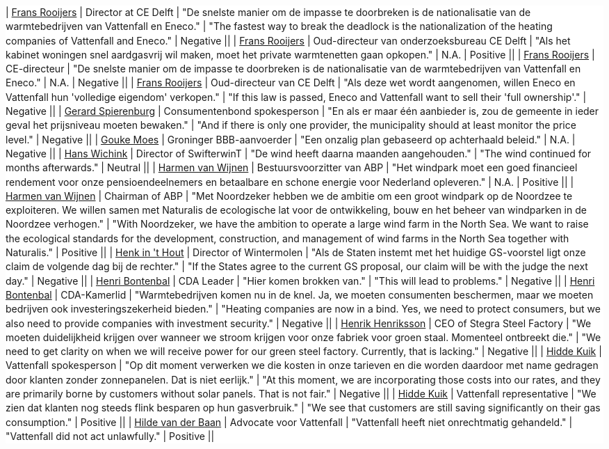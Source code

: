 | [Frans Rooijers](https://advance.lexis.com/api/document?collection=news&id=urn:contentItem:6DYK-T7N3-RS3N-X0D8-00000-00&context=1519360) | Director at CE Delft | "De snelste manier om de impasse te doorbreken is de nationalisatie van de warmtebedrijven van Vattenfall en Eneco." | "The fastest way to break the deadlock is the nationalization of the heating companies of Vattenfall and Eneco." | Negative || 
| [Frans Rooijers](https://advance.lexis.com/api/document?collection=news&id=urn:contentItem:6DYK-XRY3-RRXM-10M2-00000-00&context=1519360) | Oud-directeur van onderzoeksbureau CE Delft | "Als het kabinet woningen snel aardgasvrij wil maken, moet het private warmtenetten gaan opkopen." | N.A. | Positive || 
| [Frans Rooijers](https://advance.lexis.com/api/document?collection=news&id=urn:contentItem:6DYR-FB33-RY0V-C0MG-00000-00&context=1519360) | CE-directeur | "De snelste manier om de impasse te doorbreken is de nationalisatie van de warmtebedrijven van Vattenfall en Eneco." | N.A. | Negative || 
| [Frans Rooijers](https://advance.lexis.com/api/document?collection=news&id=urn:contentItem:6DYR-GHY3-RSPT-T3Y3-00000-00&context=1519360) | Oud-directeur van CE Delft | "Als deze wet wordt aangenomen, willen Eneco en Vattenfall hun 'volledige eigendom' verkopen." | "If this law is passed, Eneco and Vattenfall want to sell their 'full ownership'." | Negative || 
| [Gerard Spierenburg](https://advance.lexis.com/api/document?collection=news&id=urn:contentItem:6CW1-FKS1-DYRY-X2PJ-00000-00&context=1519360) | Consumentenbond spokesperson | "En als er maar één aanbieder is, zou de gemeente in ieder geval het prijsniveau moeten bewaken." | "And if there is only one provider, the municipality should at least monitor the price level." | Negative || 
| [Gouke Moes](https://advance.lexis.com/api/document?collection=news&id=urn:contentItem:6D1R-3RC1-JC6P-V1GC-00000-00&context=1519360) | Groninger BBB-aanvoerder | "Een onzalig plan gebaseerd op achterhaald beleid." | N.A. | Negative || 
| [Hans Wichink](https://advance.lexis.com/api/document?collection=news&id=urn:contentItem:6CV8-7R71-JBHV-K2M9-00000-00&context=1519360) | Director of SwifterwinT | "De wind heeft daarna maanden aangehouden." | "The wind continued for months afterwards." | Neutral || 
| [Harmen van Wijnen](https://advance.lexis.com/api/document?collection=news&id=urn:contentItem:6C7D-YT21-JBHV-K0X0-00000-00&context=1519360) | Bestuursvoorzitter van ABP | "Het windpark moet een goed financieel rendement voor onze pensioendeelnemers en betaalbare en schone energie voor Nederland opleveren." | N.A. | Positive || 
| [Harmen van Wijnen](https://advance.lexis.com/api/document?collection=news&id=urn:contentItem:6C7J-6JK1-JBNC-70FJ-00000-00&context=1519360) | Chairman of ABP | "Met Noordzeker hebben we de ambitie om een groot windpark op de Noordzee te exploiteren. We willen samen met Naturalis de ecologische lat voor de ontwikkeling, bouw en het beheer van windparken in de Noordzee verhogen." | "With Noordzeker, we have the ambition to operate a large wind farm in the North Sea. We want to raise the ecological standards for the development, construction, and management of wind farms in the North Sea together with Naturalis." | Positive || 
| [Henk in 't Hout](https://advance.lexis.com/api/document?collection=news&id=urn:contentItem:6D13-8J01-DYNS-J0XP-00000-00&context=1519360) | Director of Wintermolen | "Als de Staten instemt met het huidige GS-voorstel ligt onze claim de volgende dag bij de rechter." | "If the States agree to the current GS proposal, our claim will be with the judge the next day." | Negative || 
| [Henri Bontenbal](https://advance.lexis.com/api/document?collection=news&id=urn:contentItem:6BNB-26P1-DYRY-X1VY-00000-00&context=1519360) | CDA Leader | "Hier komen brokken van." | "This will lead to problems." | Negative || 
| [Henri Bontenbal](https://advance.lexis.com/api/document?collection=news&id=urn:contentItem:6BNC-18V1-JCD9-1001-00000-00&context=1519360) | CDA-Kamerlid | "Warmtebedrijven komen nu in de knel. Ja, we moeten consumenten beschermen, maar we moeten bedrijven ook investeringszekerheid bieden." | "Heating companies are now in a bind. Yes, we need to protect consumers, but we also need to provide companies with investment security." | Negative || 
| [Henrik Henriksson](https://advance.lexis.com/api/document?collection=news&id=urn:contentItem:6D7P-1F01-JC5D-94BX-00000-00&context=1519360) | CEO of Stegra Steel Factory | "We moeten duidelijkheid krijgen over wanneer we stroom krijgen voor onze fabriek voor groen staal. Momenteel ontbreekt die." | "We need to get clarity on when we will receive power for our green steel factory. Currently, that is lacking." | Negative || 
| [Hidde Kuik](https://advance.lexis.com/api/document?collection=news&id=urn:contentItem:6BB5-J801-DYRY-X4J3-00000-00&context=1519360) | Vattenfall spokesperson | "Op dit moment verwerken we die kosten in onze tarieven en die worden daardoor met name gedragen door klanten zonder zonnepanelen. Dat is niet eerlijk." | "At this moment, we are incorporating those costs into our rates, and they are primarily borne by customers without solar panels. That is not fair." | Negative || 
| [Hidde Kuik](https://advance.lexis.com/api/document?collection=news&id=urn:contentItem:6BKM-G2B1-JC8X-64FC-00000-00&context=1519360) | Vattenfall representative | "We zien dat klanten nog steeds flink besparen op hun gasverbruik." | "We see that customers are still saving significantly on their gas consumption." | Positive || 
| [Hilde van der Baan](https://advance.lexis.com/api/document?collection=news&id=urn:contentItem:6CGD-S5N1-JCD9-10KW-00000-00&context=1519360) | Advocate voor Vattenfall | "Vattenfall heeft niet onrechtmatig gehandeld." | "Vattenfall did not act unlawfully." | Positive || 